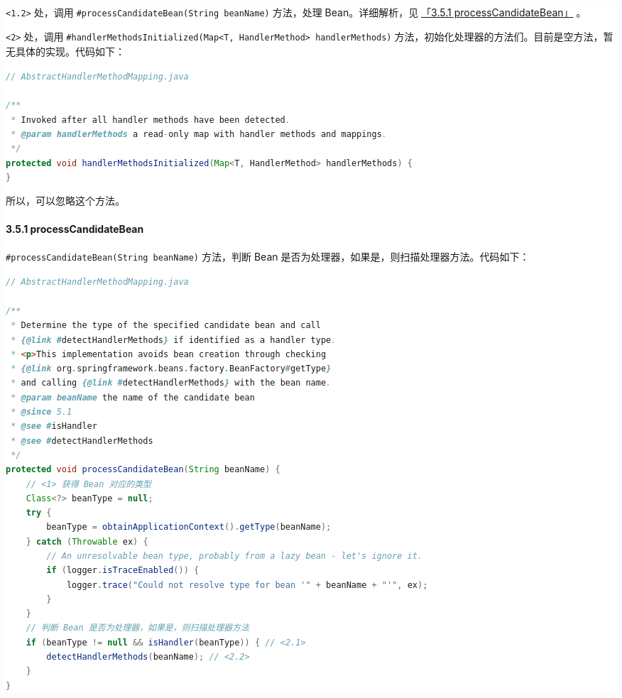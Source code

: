 `<1.2>` 处，调用 `#processCandidateBean(String beanName)` 方法，处理 Bean。详细解析，见 [「3.5.1 processCandidateBean」](http://svip.iocoder.cn/Spring-MVC/HandlerMapping-3-AbstractHandlerMethodMapping/#) 。

`<2>` 处，调用 `#handlerMethodsInitialized(Map<T, HandlerMethod> handlerMethods)` 方法，初始化处理器的方法们。目前是空方法，暂无具体的实现。代码如下：

```java
// AbstractHandlerMethodMapping.java
    
/**
 * Invoked after all handler methods have been detected.
 * @param handlerMethods a read-only map with handler methods and mappings.
 */
protected void handlerMethodsInitialized(Map<T, HandlerMethod> handlerMethods) {
}
```

所以，可以忽略这个方法。

#### 3.5.1 processCandidateBean

`#processCandidateBean(String beanName)` 方法，判断 Bean 是否为处理器，如果是，则扫描处理器方法。代码如下：

```java
// AbstractHandlerMethodMapping.java

/**
 * Determine the type of the specified candidate bean and call
 * {@link #detectHandlerMethods} if identified as a handler type.
 * <p>This implementation avoids bean creation through checking
 * {@link org.springframework.beans.factory.BeanFactory#getType}
 * and calling {@link #detectHandlerMethods} with the bean name.
 * @param beanName the name of the candidate bean
 * @since 5.1
 * @see #isHandler
 * @see #detectHandlerMethods
 */
protected void processCandidateBean(String beanName) {
    // <1> 获得 Bean 对应的类型
    Class<?> beanType = null;
    try {
        beanType = obtainApplicationContext().getType(beanName);
    } catch (Throwable ex) {
        // An unresolvable bean type, probably from a lazy bean - let's ignore it.
        if (logger.isTraceEnabled()) {
            logger.trace("Could not resolve type for bean '" + beanName + "'", ex);
        }
    }
    // 判断 Bean 是否为处理器，如果是，则扫描处理器方法
    if (beanType != null && isHandler(beanType)) { // <2.1>
        detectHandlerMethods(beanName); // <2.2>
    }
}
```
